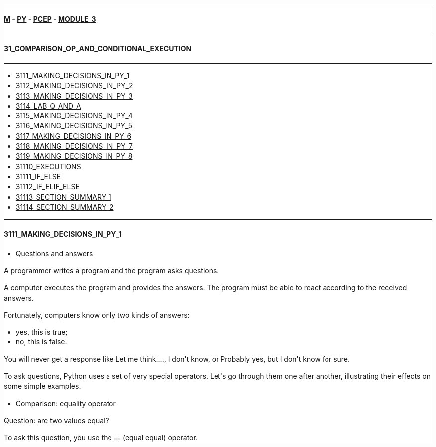 
---

#### [M](https://github.com/ttltrk/TTT/blob/master/menu.md) - [PY](https://github.com/ttltrk/TTT/blob/master/PY/PY.md) - [PCEP](https://github.com/ttltrk/TTT/blob/master/PY/PCEP/PCEP.md) - [MODULE_3](https://github.com/ttltrk/TTT/blob/master/PY/PCEP/MODULE_3/MODULE_3.md)

---

#### 31_COMPARISON_OP_AND_CONDITIONAL_EXECUTION

---

* [3111_MAKING_DECISIONS_IN_PY_1](#3111_MAKING_DECISIONS_IN_PY_1)
* [3112_MAKING_DECISIONS_IN_PY_2](#3112_MAKING_DECISIONS_IN_PY_2)
* [3113_MAKING_DECISIONS_IN_PY_3](#3113_MAKING_DECISIONS_IN_PY_3)
* [3114_LAB_Q_AND_A](#3114_LAB_Q_AND_A)
* [3115_MAKING_DECISIONS_IN_PY_4](#3115_MAKING_DECISIONS_IN_PY_4)
* [3116_MAKING_DECISIONS_IN_PY_5](#3116_MAKING_DECISIONS_IN_PY_5)
* [3117_MAKING_DECISIONS_IN_PY_6](#3117_MAKING_DECISIONS_IN_PY_6)
* [3118_MAKING_DECISIONS_IN_PY_7](#3118_MAKING_DECISIONS_IN_PY_7)
* [3119_MAKING_DECISIONS_IN_PY_8](#3119_MAKING_DECISIONS_IN_PY_8)
* [31110_EXECUTIONS](#31110_EXECUTIONS)
* [31111_IF_ELSE](#31111_IF_ELSE)
* [31112_IF_ELIF_ELSE](#31112_IF_ELIF_ELSE)
* [31113_SECTION_SUMMARY_1](#31113_SECTION_SUMMARY_1)
* [31114_SECTION_SUMMARY_2](#31114_SECTION_SUMMARY_2)

---

#### 3111_MAKING_DECISIONS_IN_PY_1

- Questions and answers

A programmer writes a program and the program asks questions.

A computer executes the program and provides the answers. The program must be able to react according to the received answers.

Fortunately, computers know only two kinds of answers:

- yes, this is true;
- no, this is false.

You will never get a response like Let me think...., I don't know, or Probably yes, but I don't know for sure.

To ask questions, Python uses a set of very special operators. Let's go through them one after another, illustrating their effects on some simple examples.

- Comparison: equality operator

Question: are two values equal?

To ask this question, you use the ```==``` (equal equal) operator.
